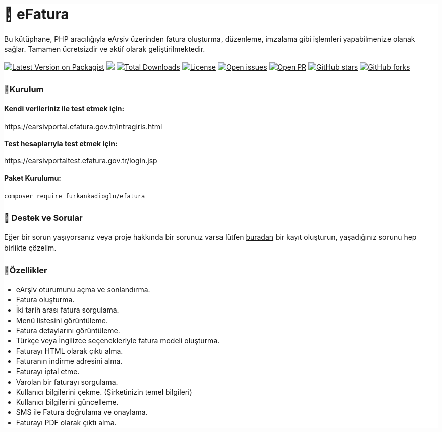 # 🧾 eFatura

Bu kütüphane, PHP aracılığıyla eArşiv üzerinden fatura oluşturma, düzenleme, imzalama gibi işlemleri yapabilmenize olanak sağlar. Tamamen ücretsizdir ve aktif olarak geliştirilmektedir. 

[![Latest Version on Packagist](https://img.shields.io/packagist/v/furkankadioglu/efatura.svg?style=flat-square)](https://img.shields.io/packagist/v/furkankadioglu/efatura.svg?style=flat-square)
![](https://github.com/furkankadioglu/efatura/workflows/Check%20Tests/badge.svg?branch=master)
[![Total Downloads](https://img.shields.io/packagist/dt/furkankadioglu/efatura.svg?style=flat-square)](https://packagist.org/packages/furkankadioglu/efatura)
[![License](https://poser.pugx.org/furkankadioglu/efatura/license.svg)](https://packagist.org/packages/furkankadioglu/efatura)
[![Open issues](https://img.shields.io/github/issues-raw/furkankadioglu/efatura.svg)](https://github.com/furkankadioglu/efatura/issues)
[![Open PR](https://img.shields.io/github/issues-pr-raw/furkankadioglu/efatura.svg)](https://github.com/furkankadioglu/efatura/pulls)
[![GitHub stars](https://img.shields.io/github/stars/furkankadioglu/efatura.svg)](https://github.com/furkankadioglu/efatura/stargazers)
[![GitHub forks](https://img.shields.io/github/forks/furkankadioglu/efatura.svg)](https://github.com/furkankadioglu/efatura/network/members)

### 🚩Kurulum

**Kendi verileriniz ile test etmek için:**

https://earsivportal.efatura.gov.tr/intragiris.html

**Test hesaplarıyla test etmek için:**

https://earsivportaltest.efatura.gov.tr/login.jsp

**Paket Kurulumu:**

    composer require furkankadioglu/efatura
    
### 📲 Destek ve Sorular 

Eğer bir sorun yaşıyorsanız veya proje hakkında bir sorunuz varsa lütfen [buradan](https://github.com/furkankadioglu/efatura/issues/new "buradan") bir kayıt oluşturun, yaşadığınız sorunu hep birlikte çözelim.


### 🚩Özellikler

- eArşiv oturumunu açma ve sonlandırma.
- Fatura oluşturma.
- İki tarih arası fatura sorgulama.
- Menü listesini görüntüleme.
- Fatura detaylarını görüntüleme.
- Türkçe veya İngilizce seçenekleriyle fatura modeli oluşturma.
- Faturayı HTML olarak çıktı alma.
- Faturanın indirme adresini alma.
- Faturayı iptal etme.
- Varolan bir faturayı sorgulama.
- Kullanıcı bilgilerini çekme. (Şirketinizin temel bilgileri)
- Kullanıcı bilgilerini güncelleme.
- SMS ile Fatura doğrulama ve onaylama.
- Faturayı PDF olarak çıktı alma.
